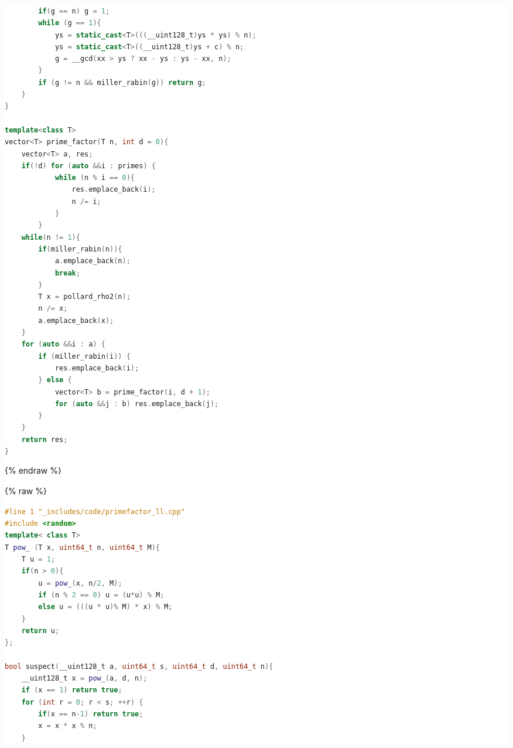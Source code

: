 ```cpp
        if(g == n) g = 1;
        while (g == 1){
            ys = static_cast<T>(((__uint128_t)ys * ys) % n);
            ys = static_cast<T>((__uint128_t)ys + c) % n;
            g = __gcd(xx > ys ? xx - ys : ys - xx, n);
        }
        if (g != n && miller_rabin(g)) return g;
    }
}

template<class T>
vector<T> prime_factor(T n, int d = 0){
    vector<T> a, res;
    if(!d) for (auto &&i : primes) {
            while (n % i == 0){
                res.emplace_back(i);
                n /= i;
            }
        }
    while(n != 1){
        if(miller_rabin(n)){
            a.emplace_back(n);
            break;
        }
        T x = pollard_rho2(n);
        n /= x;
        a.emplace_back(x);
    }
    for (auto &&i : a) {
        if (miller_rabin(i)) {
            res.emplace_back(i);
        } else {
            vector<T> b = prime_factor(i, d + 1);
            for (auto &&j : b) res.emplace_back(j);
        }
    }
    return res;
}
```
{% endraw %}

<a id="bundled"></a>
{% raw %}
```cpp
#line 1 "_includes/code/primefactor_ll.cpp"
#include <random>
template< class T>
T pow_ (T x, uint64_t n, uint64_t M){
    T u = 1;
    if(n > 0){
        u = pow_(x, n/2, M);
        if (n % 2 == 0) u = (u*u) % M;
        else u = (((u * u)% M) * x) % M;
    }
    return u;
};

bool suspect(__uint128_t a, uint64_t s, uint64_t d, uint64_t n){
    __uint128_t x = pow_(a, d, n);
    if (x == 1) return true;
    for (int r = 0; r < s; ++r) {
        if(x == n-1) return true;
        x = x * x % n;
    }
```